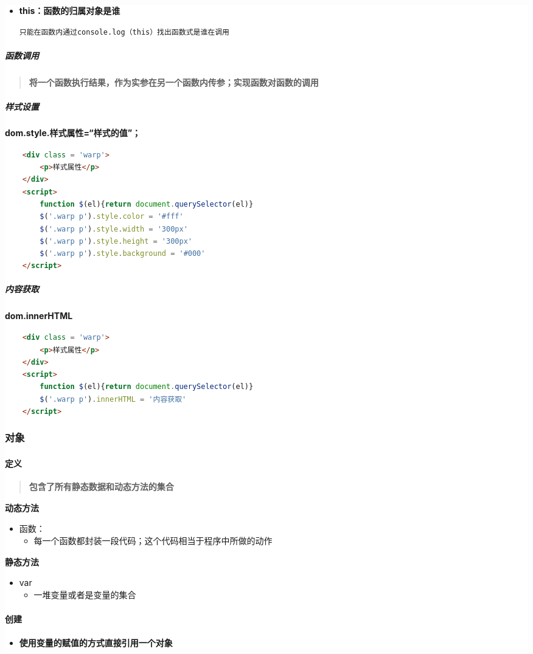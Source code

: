   + **this：函数的归属对象是谁**

     `只能在函数内通过console.log（this）找出函数式是谁在调用`

##### 函数调用

> **将一个函数执行结果，作为实参在另一个函数内传参；实现函数对函数的调用**

##### **样式设置**

**dom.style.样式属性=“样式的值”；**

~~~html
    <div class = 'warp'>
        <p>样式属性</p>
    </div>
    <script>
        function $(el){return document.querySelector(el)}
        $('.warp p').style.color = '#fff'
        $('.warp p').style.width = '300px'
        $('.warp p').style.height = '300px' 
        $('.warp p').style.background = '#000'
    </script>
~~~

##### 内容获取

**dom.innerHTML**

~~~html
    <div class = 'warp'>
        <p>样式属性</p>
    </div>
    <script>
        function $(el){return document.querySelector(el)}
        $('.warp p').innerHTML = '内容获取'
    </script>
~~~

### 对象

#### 定义

> **包含了所有静态数据和动态方法的集合**

**动态方法**

+ 函数：
  + 每一个函数都封装一段代码；这个代码相当于程序中所做的动作

**静态方法**

+ var
  + 一堆变量或者是变量的集合

#### 创建

+ **使用变量的赋值的方式直接引用一个对象**
